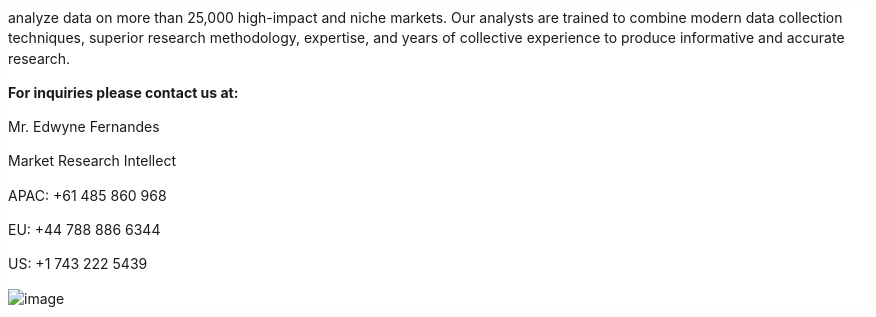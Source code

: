 analyze data on more than 25,000 high-impact and niche markets. Our analysts are trained to combine modern data collection techniques, superior research methodology, expertise, and years of collective experience to produce informative and accurate research.</span></p><p><strong>For inquiries please contact us at:</strong></p><p>Mr. Edwyne Fernandes</p><p>Market Research Intellect</p><p>APAC: +61 485 860 968</p><p>EU: +44 788 886 6344</p><p>US: +1 743 222 5439</p>
![image](https://github.com/user-attachments/assets/e608fc5a-e49d-4ac1-b736-73b9503ccf36)
